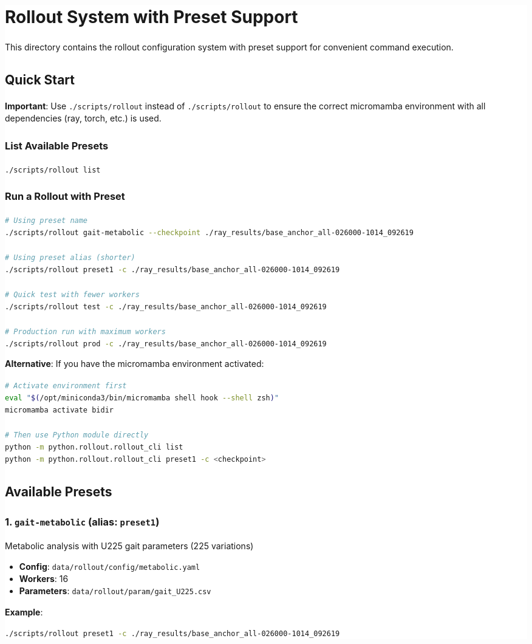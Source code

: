 # Rollout System with Preset Support

This directory contains the rollout configuration system with preset support for convenient command execution.

## Quick Start

**Important**: Use `./scripts/rollout` instead of `./scripts/rollout` to ensure the correct micromamba environment with all dependencies (ray, torch, etc.) is used.

### List Available Presets
```bash
./scripts/rollout list
```

### Run a Rollout with Preset
```bash
# Using preset name
./scripts/rollout gait-metabolic --checkpoint ./ray_results/base_anchor_all-026000-1014_092619

# Using preset alias (shorter)
./scripts/rollout preset1 -c ./ray_results/base_anchor_all-026000-1014_092619

# Quick test with fewer workers
./scripts/rollout test -c ./ray_results/base_anchor_all-026000-1014_092619

# Production run with maximum workers
./scripts/rollout prod -c ./ray_results/base_anchor_all-026000-1014_092619
```

**Alternative**: If you have the micromamba environment activated:
```bash
# Activate environment first
eval "$(/opt/miniconda3/bin/micromamba shell hook --shell zsh)"
micromamba activate bidir

# Then use Python module directly
python -m python.rollout.rollout_cli list
python -m python.rollout.rollout_cli preset1 -c <checkpoint>
```

## Available Presets

### 1. `gait-metabolic` (alias: `preset1`)
Metabolic analysis with U225 gait parameters (225 variations)
- **Config**: `data/rollout/config/metabolic.yaml`
- **Workers**: 16
- **Parameters**: `data/rollout/param/gait_U225.csv`

**Example**:
```bash
./scripts/rollout preset1 -c ./ray_results/base_anchor_all-026000-1014_092619
```
